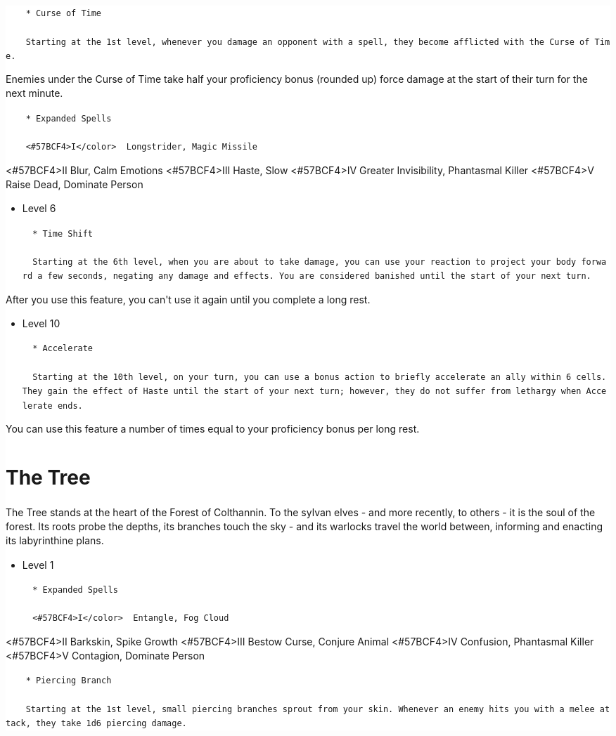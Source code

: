 		* Curse of Time

		Starting at the 1st level, whenever you damage an opponent with a spell, they become afflicted with the Curse of Time.
 Enemies under the Curse of Time take half your proficiency bonus (rounded up) force damage at the start of their turn for the next minute.

		* Expanded Spells

		<#57BCF4>I</color>	Longstrider, Magic Missile
<#57BCF4>II</color>	Blur, Calm Emotions
<#57BCF4>III</color>	Haste, Slow
<#57BCF4>IV</color>	Greater Invisibility, Phantasmal Killer
<#57BCF4>V</color>	Raise Dead, Dominate Person



* Level 6

		* Time Shift

		Starting at the 6th level, when you are about to take damage, you can use your reaction to project your body forward a few seconds, negating any damage and effects. You are considered banished until the start of your next turn.
After you use this feature, you can't use it again until you complete a long rest.

* Level 10

		* Accelerate

		Starting at the 10th level, on your turn, you can use a bonus action to briefly accelerate an ally within 6 cells. They gain the effect of Haste until the start of your next turn; however, they do not suffer from lethargy when Accelerate ends.
 You can use this feature a number of times equal to your proficiency bonus per long rest.



# The Tree

The Tree stands at the heart of the Forest of Colthannin. To the sylvan elves - and more recently, to others - it is the soul of the forest. Its roots probe the depths, its branches touch the sky - and its warlocks travel the world between, informing and enacting its labyrinthine plans.

* Level 1

		* Expanded Spells

		<#57BCF4>I</color>	Entangle, Fog Cloud
<#57BCF4>II</color>	Barkskin, Spike Growth
<#57BCF4>III</color>	Bestow Curse, Conjure Animal
<#57BCF4>IV</color>	Confusion, Phantasmal Killer
<#57BCF4>V</color>	Contagion, Dominate Person



		* Piercing Branch

		Starting at the 1st level, small piercing branches sprout from your skin. Whenever an enemy hits you with a melee attack, they take 1d6 piercing damage.
